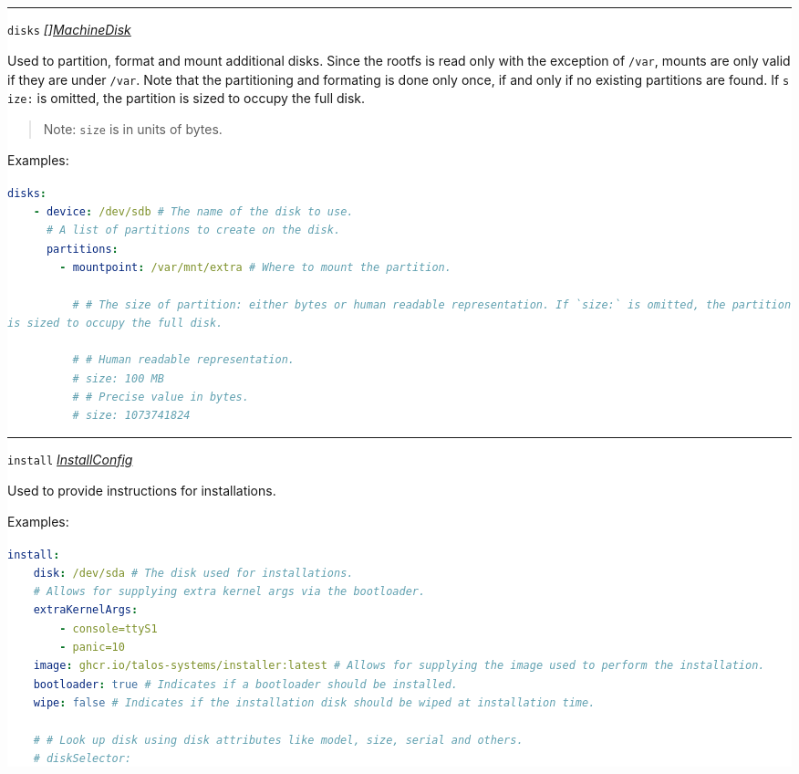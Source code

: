 
</div>

<hr />
<div class="dd">

<code>disks</code>  <i>[]<a href="#machinedisk">MachineDisk</a></i>

</div>
<div class="dt">

Used to partition, format and mount additional disks.
Since the rootfs is read only with the exception of `/var`, mounts are only valid if they are under `/var`.
Note that the partitioning and formating is done only once, if and only if no existing partitions are found.
If `size:` is omitted, the partition is sized to occupy the full disk.


> Note: `size` is in units of bytes.



Examples:


``` yaml
disks:
    - device: /dev/sdb # The name of the disk to use.
      # A list of partitions to create on the disk.
      partitions:
        - mountpoint: /var/mnt/extra # Where to mount the partition.

          # # The size of partition: either bytes or human readable representation. If `size:` is omitted, the partition is sized to occupy the full disk.

          # # Human readable representation.
          # size: 100 MB
          # # Precise value in bytes.
          # size: 1073741824
```


</div>

<hr />
<div class="dd">

<code>install</code>  <i><a href="#installconfig">InstallConfig</a></i>

</div>
<div class="dt">

Used to provide instructions for installations.



Examples:


``` yaml
install:
    disk: /dev/sda # The disk used for installations.
    # Allows for supplying extra kernel args via the bootloader.
    extraKernelArgs:
        - console=ttyS1
        - panic=10
    image: ghcr.io/talos-systems/installer:latest # Allows for supplying the image used to perform the installation.
    bootloader: true # Indicates if a bootloader should be installed.
    wipe: false # Indicates if the installation disk should be wiped at installation time.

    # # Look up disk using disk attributes like model, size, serial and others.
    # diskSelector:
```